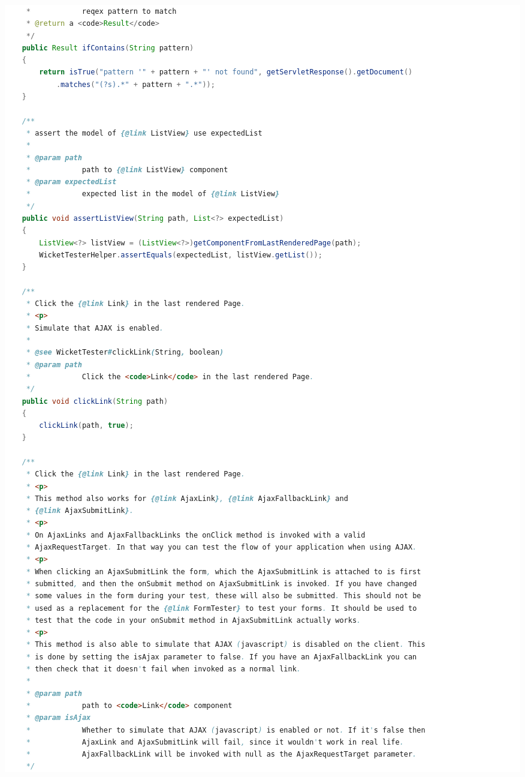 ```java
	 *            reqex pattern to match
	 * @return a <code>Result</code>
	 */
	public Result ifContains(String pattern)
	{
		return isTrue("pattern '" + pattern + "' not found", getServletResponse().getDocument()
			.matches("(?s).*" + pattern + ".*"));
	}

	/**
	 * assert the model of {@link ListView} use expectedList
	 * 
	 * @param path
	 *            path to {@link ListView} component
	 * @param expectedList
	 *            expected list in the model of {@link ListView}
	 */
	public void assertListView(String path, List<?> expectedList)
	{
		ListView<?> listView = (ListView<?>)getComponentFromLastRenderedPage(path);
		WicketTesterHelper.assertEquals(expectedList, listView.getList());
	}

	/**
	 * Click the {@link Link} in the last rendered Page.
	 * <p>
	 * Simulate that AJAX is enabled.
	 * 
	 * @see WicketTester#clickLink(String, boolean)
	 * @param path
	 *            Click the <code>Link</code> in the last rendered Page.
	 */
	public void clickLink(String path)
	{
		clickLink(path, true);
	}

	/**
	 * Click the {@link Link} in the last rendered Page.
	 * <p>
	 * This method also works for {@link AjaxLink}, {@link AjaxFallbackLink} and
	 * {@link AjaxSubmitLink}.
	 * <p>
	 * On AjaxLinks and AjaxFallbackLinks the onClick method is invoked with a valid
	 * AjaxRequestTarget. In that way you can test the flow of your application when using AJAX.
	 * <p>
	 * When clicking an AjaxSubmitLink the form, which the AjaxSubmitLink is attached to is first
	 * submitted, and then the onSubmit method on AjaxSubmitLink is invoked. If you have changed
	 * some values in the form during your test, these will also be submitted. This should not be
	 * used as a replacement for the {@link FormTester} to test your forms. It should be used to
	 * test that the code in your onSubmit method in AjaxSubmitLink actually works.
	 * <p>
	 * This method is also able to simulate that AJAX (javascript) is disabled on the client. This
	 * is done by setting the isAjax parameter to false. If you have an AjaxFallbackLink you can
	 * then check that it doesn't fail when invoked as a normal link.
	 * 
	 * @param path
	 *            path to <code>Link</code> component
	 * @param isAjax
	 *            Whether to simulate that AJAX (javascript) is enabled or not. If it's false then
	 *            AjaxLink and AjaxSubmitLink will fail, since it wouldn't work in real life.
	 *            AjaxFallbackLink will be invoked with null as the AjaxRequestTarget parameter.
	 */
```